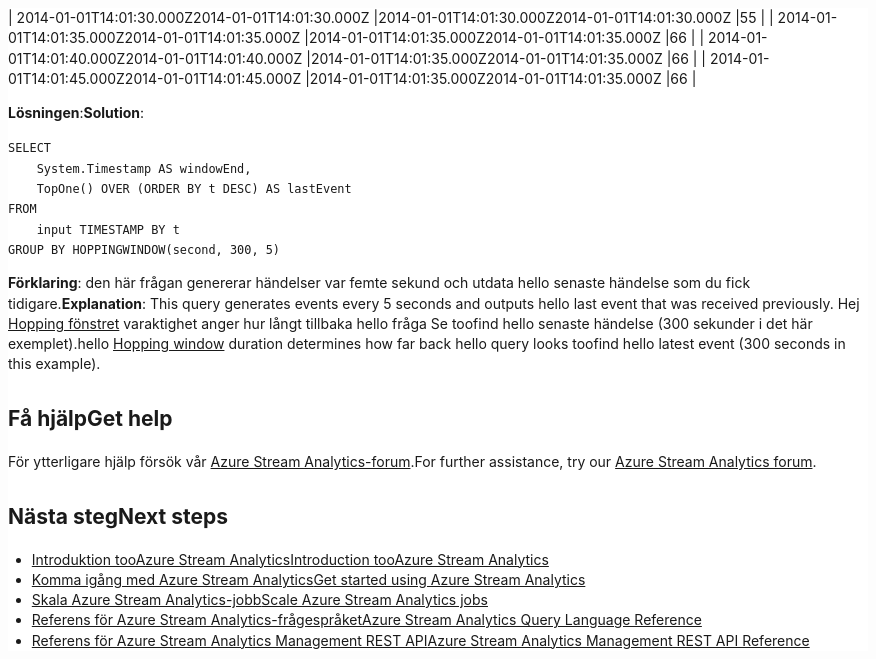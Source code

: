 | <span data-ttu-id="ec7d3-503">2014-01-01T14:01:30.000Z</span><span class="sxs-lookup"><span data-stu-id="ec7d3-503">2014-01-01T14:01:30.000Z</span></span> |<span data-ttu-id="ec7d3-504">2014-01-01T14:01:30.000Z</span><span class="sxs-lookup"><span data-stu-id="ec7d3-504">2014-01-01T14:01:30.000Z</span></span> |<span data-ttu-id="ec7d3-505">5</span><span class="sxs-lookup"><span data-stu-id="ec7d3-505">5</span></span> |
| <span data-ttu-id="ec7d3-506">2014-01-01T14:01:35.000Z</span><span class="sxs-lookup"><span data-stu-id="ec7d3-506">2014-01-01T14:01:35.000Z</span></span> |<span data-ttu-id="ec7d3-507">2014-01-01T14:01:35.000Z</span><span class="sxs-lookup"><span data-stu-id="ec7d3-507">2014-01-01T14:01:35.000Z</span></span> |<span data-ttu-id="ec7d3-508">6</span><span class="sxs-lookup"><span data-stu-id="ec7d3-508">6</span></span> |
| <span data-ttu-id="ec7d3-509">2014-01-01T14:01:40.000Z</span><span class="sxs-lookup"><span data-stu-id="ec7d3-509">2014-01-01T14:01:40.000Z</span></span> |<span data-ttu-id="ec7d3-510">2014-01-01T14:01:35.000Z</span><span class="sxs-lookup"><span data-stu-id="ec7d3-510">2014-01-01T14:01:35.000Z</span></span> |<span data-ttu-id="ec7d3-511">6</span><span class="sxs-lookup"><span data-stu-id="ec7d3-511">6</span></span> |
| <span data-ttu-id="ec7d3-512">2014-01-01T14:01:45.000Z</span><span class="sxs-lookup"><span data-stu-id="ec7d3-512">2014-01-01T14:01:45.000Z</span></span> |<span data-ttu-id="ec7d3-513">2014-01-01T14:01:35.000Z</span><span class="sxs-lookup"><span data-stu-id="ec7d3-513">2014-01-01T14:01:35.000Z</span></span> |<span data-ttu-id="ec7d3-514">6</span><span class="sxs-lookup"><span data-stu-id="ec7d3-514">6</span></span> |

<span data-ttu-id="ec7d3-515">**Lösningen**:</span><span class="sxs-lookup"><span data-stu-id="ec7d3-515">**Solution**:</span></span>

    SELECT
        System.Timestamp AS windowEnd,
        TopOne() OVER (ORDER BY t DESC) AS lastEvent
    FROM
        input TIMESTAMP BY t
    GROUP BY HOPPINGWINDOW(second, 300, 5)


<span data-ttu-id="ec7d3-516">**Förklaring**: den här frågan genererar händelser var femte sekund och utdata hello senaste händelse som du fick tidigare.</span><span class="sxs-lookup"><span data-stu-id="ec7d3-516">**Explanation**: This query generates events every 5 seconds and outputs hello last event that was received previously.</span></span> <span data-ttu-id="ec7d3-517">Hej [Hopping fönstret](https://msdn.microsoft.com/library/dn835041.aspx "Hopping fönstret--Azure Stream Analytics") varaktighet anger hur långt tillbaka hello fråga Se toofind hello senaste händelse (300 sekunder i det här exemplet).</span><span class="sxs-lookup"><span data-stu-id="ec7d3-517">hello [Hopping window](https://msdn.microsoft.com/library/dn835041.aspx "Hopping window--Azure Stream Analytics") duration determines how far back hello query looks toofind hello latest event (300 seconds in this example).</span></span>

## <a name="get-help"></a><span data-ttu-id="ec7d3-518">Få hjälp</span><span class="sxs-lookup"><span data-stu-id="ec7d3-518">Get help</span></span>
<span data-ttu-id="ec7d3-519">För ytterligare hjälp försök vår [Azure Stream Analytics-forum](https://social.msdn.microsoft.com/Forums/en-US/home?forum=AzureStreamAnalytics).</span><span class="sxs-lookup"><span data-stu-id="ec7d3-519">For further assistance, try our [Azure Stream Analytics forum](https://social.msdn.microsoft.com/Forums/en-US/home?forum=AzureStreamAnalytics).</span></span>

## <a name="next-steps"></a><span data-ttu-id="ec7d3-520">Nästa steg</span><span class="sxs-lookup"><span data-stu-id="ec7d3-520">Next steps</span></span>
* [<span data-ttu-id="ec7d3-521">Introduktion tooAzure Stream Analytics</span><span class="sxs-lookup"><span data-stu-id="ec7d3-521">Introduction tooAzure Stream Analytics</span></span>](stream-analytics-introduction.md)
* [<span data-ttu-id="ec7d3-522">Komma igång med Azure Stream Analytics</span><span class="sxs-lookup"><span data-stu-id="ec7d3-522">Get started using Azure Stream Analytics</span></span>](stream-analytics-real-time-fraud-detection.md)
* [<span data-ttu-id="ec7d3-523">Skala Azure Stream Analytics-jobb</span><span class="sxs-lookup"><span data-stu-id="ec7d3-523">Scale Azure Stream Analytics jobs</span></span>](stream-analytics-scale-jobs.md)
* [<span data-ttu-id="ec7d3-524">Referens för Azure Stream Analytics-frågespråket</span><span class="sxs-lookup"><span data-stu-id="ec7d3-524">Azure Stream Analytics Query Language Reference</span></span>](https://msdn.microsoft.com/library/azure/dn834998.aspx)
* [<span data-ttu-id="ec7d3-525">Referens för Azure Stream Analytics Management REST API</span><span class="sxs-lookup"><span data-stu-id="ec7d3-525">Azure Stream Analytics Management REST API Reference</span></span>](https://msdn.microsoft.com/library/azure/dn835031.aspx)

